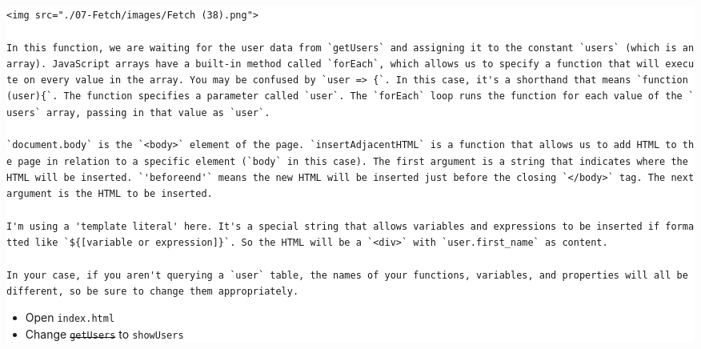     <img src="./07-Fetch/images/Fetch (38).png">

    In this function, we are waiting for the user data from `getUsers` and assigning it to the constant `users` (which is an array). JavaScript arrays have a built-in method called `forEach`, which allows us to specify a function that will execute on every value in the array. You may be confused by `user => {`. In this case, it's a shorthand that means `function(user){`. The function specifies a parameter called `user`. The `forEach` loop runs the function for each value of the `users` array, passing in that value as `user`.

    `document.body` is the `<body>` element of the page. `insertAdjacentHTML` is a function that allows us to add HTML to the page in relation to a specific element (`body` in this case). The first argument is a string that indicates where the HTML will be inserted. `'beforeend'` means the new HTML will be inserted just before the closing `</body>` tag. The next argument is the HTML to be inserted.

    I'm using a 'template literal' here. It's a special string that allows variables and expressions to be inserted if formatted like `${[variable or expression]}`. So the HTML will be a `<div>` with `user.first_name` as content.

    In your case, if you aren't querying a `user` table, the names of your functions, variables, and properties will all be different, so be sure to change them appropriately.

  * Open `index.html`
  * Change ~~`getUsers`~~ to `showUsers`
